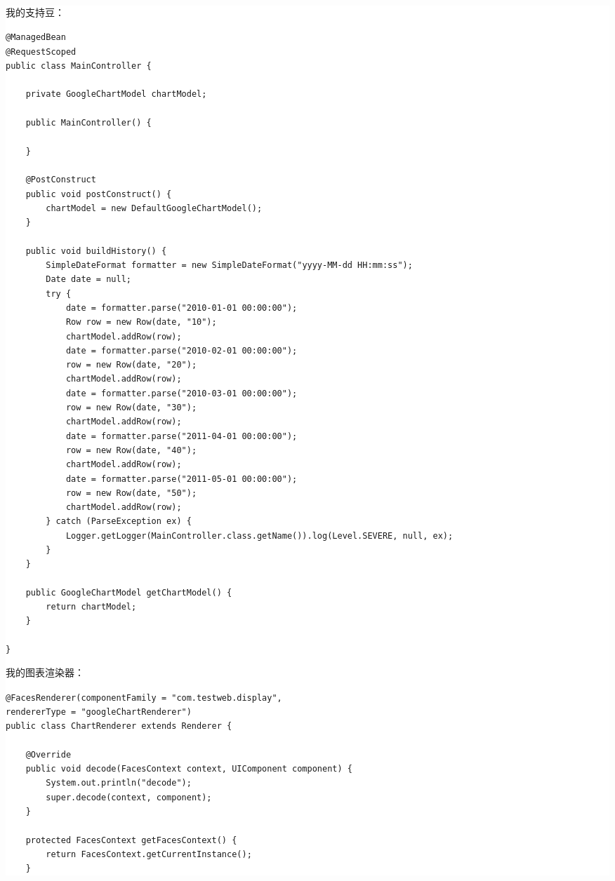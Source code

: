 我的支持豆：

```
@ManagedBean
@RequestScoped
public class MainController {

    private GoogleChartModel chartModel;

    public MainController() {

    }

    @PostConstruct
    public void postConstruct() {
        chartModel = new DefaultGoogleChartModel();
    }

    public void buildHistory() {
        SimpleDateFormat formatter = new SimpleDateFormat("yyyy-MM-dd HH:mm:ss");
        Date date = null;
        try {
            date = formatter.parse("2010-01-01 00:00:00");
            Row row = new Row(date, "10");
            chartModel.addRow(row);
            date = formatter.parse("2010-02-01 00:00:00");
            row = new Row(date, "20");
            chartModel.addRow(row);
            date = formatter.parse("2010-03-01 00:00:00");
            row = new Row(date, "30");
            chartModel.addRow(row);
            date = formatter.parse("2011-04-01 00:00:00");
            row = new Row(date, "40");
            chartModel.addRow(row);
            date = formatter.parse("2011-05-01 00:00:00");
            row = new Row(date, "50");
            chartModel.addRow(row);
        } catch (ParseException ex) {
            Logger.getLogger(MainController.class.getName()).log(Level.SEVERE, null, ex);
        }
    }

    public GoogleChartModel getChartModel() {
        return chartModel;
    }

} 
```

我的图表渲染器：

```
@FacesRenderer(componentFamily = "com.testweb.display",
rendererType = "googleChartRenderer")
public class ChartRenderer extends Renderer {

    @Override
    public void decode(FacesContext context, UIComponent component) {
        System.out.println("decode");
        super.decode(context, component);
    }

    protected FacesContext getFacesContext() {
        return FacesContext.getCurrentInstance();
    }
```